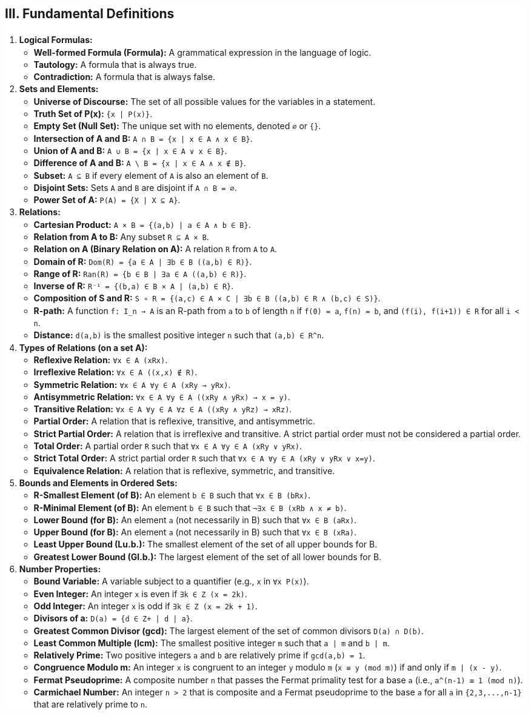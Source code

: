 ## III. Fundamental Definitions

1.  **Logical Formulas:**
    *   **Well-formed Formula (Formula):** A grammatical expression in the language of logic.
    *   **Tautology:** A formula that is always true.
    *   **Contradiction:** A formula that is always false.
2.  **Sets and Elements:**
    *   **Universe of Discourse:** The set of all possible values for the variables in a statement.
    *   **Truth Set of P(x):** `{x | P(x)}`.
    *   **Empty Set (Null Set):** The unique set with no elements, denoted `∅` or `{}`.
    *   **Intersection of A and B:** `A ∩ B = {x | x ∈ A ∧ x ∈ B}`.
    *   **Union of A and B:** `A ∪ B = {x | x ∈ A ∨ x ∈ B}`.
    *   **Difference of A and B:** `A \ B = {x | x ∈ A ∧ x ∉ B}`.
    *   **Subset:** `A ⊆ B` if every element of `A` is also an element of `B`.
    *   **Disjoint Sets:** Sets `A` and `B` are disjoint if `A ∩ B = ∅`.
    *   **Power Set of A:** `P(A) = {X | X ⊆ A}`.
3.  **Relations:**
    *   **Cartesian Product:** `A × B = {(a,b) | a ∈ A ∧ b ∈ B}`.
    *   **Relation from A to B:** Any subset `R ⊆ A × B`.
    *   **Relation on A (Binary Relation on A):** A relation `R` from `A` to `A`.
    *   **Domain of R:** `Dom(R) = {a ∈ A | ∃b ∈ B ((a,b) ∈ R)}`.
    *   **Range of R:** `Ran(R) = {b ∈ B | ∃a ∈ A ((a,b) ∈ R)}`.
    *   **Inverse of R:** `R⁻¹ = {(b,a) ∈ B × A | (a,b) ∈ R}`.
    *   **Composition of S and R:** `S ∘ R = {(a,c) ∈ A × C | ∃b ∈ B ((a,b) ∈ R ∧ (b,c) ∈ S)}`.
    *   **R-path:** A function `f: I_n → A` is an R-path from `a` to `b` of length `n` if `f(0) = a`, `f(n) = b`, and `(f(i), f(i+1)) ∈ R` for all `i < n`.
    *   **Distance:** `d(a,b)` is the smallest positive integer `n` such that `(a,b) ∈ R^n`.
4.  **Types of Relations (on a set A):**
    *   **Reflexive Relation:** `∀x ∈ A (xRx)`.
    *   **Irreflexive Relation:** `∀x ∈ A ((x,x) ∉ R)`.
    *   **Symmetric Relation:** `∀x ∈ A ∀y ∈ A (xRy → yRx)`.
    *   **Antisymmetric Relation:** `∀x ∈ A ∀y ∈ A ((xRy ∧ yRx) → x = y)`.
    *   **Transitive Relation:** `∀x ∈ A ∀y ∈ A ∀z ∈ A ((xRy ∧ yRz) → xRz)`.
    *   **Partial Order:** A relation that is reflexive, transitive, and antisymmetric.
    *   **Strict Partial Order:** A relation that is irreflexive and transitive. A strict partial order must not be considered a partial order.
    *   **Total Order:** A partial order `R` such that `∀x ∈ A ∀y ∈ A (xRy ∨ yRx)`.
    *   **Strict Total Order:** A strict partial order `R` such that `∀x ∈ A ∀y ∈ A (xRy ∨ yRx ∨ x=y)`.
    *   **Equivalence Relation:** A relation that is reflexive, symmetric, and transitive.
5.  **Bounds and Elements in Ordered Sets:**
    *   **R-Smallest Element (of B):** An element `b ∈ B` such that `∀x ∈ B (bRx)`.
    *   **R-Minimal Element (of B):** An element `b ∈ B` such that `¬∃x ∈ B (xRb ∧ x ≠ b)`.
    *   **Lower Bound (for B):** An element `a` (not necessarily in B) such that `∀x ∈ B (aRx)`.
    *   **Upper Bound (for B):** An element `a` (not necessarily in B) such that `∀x ∈ B (xRa)`.
    *   **Least Upper Bound (Lu.b.):** The smallest element of the set of all upper bounds for B.
    *   **Greatest Lower Bound (Gl.b.):** The largest element of the set of all lower bounds for B.
6.  **Number Properties:**
    *   **Bound Variable:** A variable subject to a quantifier (e.g., `x` in `∀x P(x)`).
    *   **Even Integer:** An integer `x` is even if `∃k ∈ Z (x = 2k)`.
    *   **Odd Integer:** An integer `x` is odd if `∃k ∈ Z (x = 2k + 1)`.
    *   **Divisors of a:** `D(a) = {d ∈ Z+ | d | a}`.
    *   **Greatest Common Divisor (gcd):** The largest element of the set of common divisors `D(a) ∩ D(b)`.
    *   **Least Common Multiple (lcm):** The smallest positive integer `m` such that `a | m` and `b | m`.
    *   **Relatively Prime:** Two positive integers `a` and `b` are relatively prime if `gcd(a,b) = 1`.
    *   **Congruence Modulo m:** An integer `x` is congruent to an integer `y` modulo `m` (`x ≡ y (mod m)`) if and only if `m | (x - y)`.
    *   **Fermat Pseudoprime:** A composite number `n` that passes the Fermat primality test for a base `a` (i.e., `a^(n-1) ≡ 1 (mod n)`).
    *   **Carmichael Number:** An integer `n > 2` that is composite and a Fermat pseudoprime to the base `a` for all `a` in `{2,3,...,n-1}` that are relatively prime to `n`.